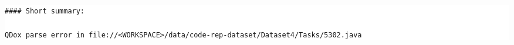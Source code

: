 ```
#### Short summary: 

QDox parse error in file://<WORKSPACE>/data/code-rep-dataset/Dataset4/Tasks/5302.java